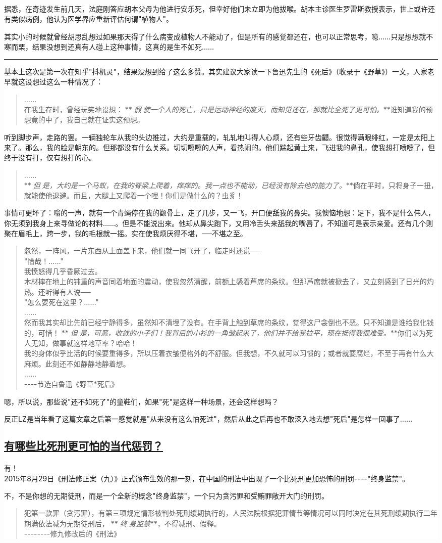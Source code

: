 >

>  
>

>

>
据悉，在奇迹发生前几天，法庭刚答应胡本父母为他进行安乐死，但幸好他们未立即为他拔喉。胡本主诊医生罗雷斯教授表示，世上或许还有类似病例，他认为医学界应重新评估何谓"植物人"。

  
其实小的时候就曾经胡思乱想过如果那天得了什么病变成植物人不能动了，但是所有的感觉都还在，也可以正常思考，噫……只是想想就不寒而栗，结果没想到还真有人碰上这种事情，这真的是生不如死……  
  
------------------------------------------------------------------------------------  
  
基本上这次是第一次在知乎"抖机灵"，结果没想到给了这么多赞。其实建议大家读一下鲁迅先生的《死后》（收录于《野草》）一文，人家老早就这设想过这么一种情况了：  
  

> ……  
>  在我生存时，曾经玩笑地设想： ** _假
使一个人的死亡，只是运动神经的废灭，而知觉还在，那就比全死了更可怕。_**谁知道我的预想竟的中了，我自己就在证实这预想。  
>
听到脚步声，走路的罢。一辆独轮车从我的头边推过，大约是重载的，轧轧地叫得人心烦，还有些牙齿齼。很觉得满眼绯红，一定是太阳上来了。那么，我的脸是朝东的。但那都没有什么关系。切切嚓嚓的人声，看热闹的。他们踹起黄土来，飞进我的鼻孔，使我想打喷嚏了，但终于没有打，仅有想打的心。  
>  ……  
>  ** _但
是，大约是一个马蚁，在我的脊梁上爬着，痒痒的。我一点也不能动，已经没有除去他的能力了。_**倘在平时，只将身子一扭，就能使他退避。而且，大腿上又爬着一个哩！你们是做什么的？虫豸！  
>
事情可更坏了：嗡的一声，就有一个青蝇停在我的颧骨上，走了几步，又一飞，开口便舐我的鼻尖。我懊恼地想：足下，我不是什么伟人，你无须到我身上来寻做论的材料……。但是不能说出来。他却从鼻尖跑下，又用冷舌头来舐我的嘴唇了，不知道可是表示亲爱。还有几个则聚在眉毛上，跨一步，我的毛根就一摇。实在使我烦厌得不堪，──不堪之至。  
>  忽然，一阵风，一片东西从上面盖下来，他们就一同飞开了，临走时还说──  
>  "惜哉！……"  
>  我愤怒得几乎昏厥过去。  
>  木材摔在地上的钝重的声音同着地面的震动，使我忽然清醒，前额上感着芦席的条纹。但那芦席就被掀去了，又立刻感到了日光的灼热。还听得有人说──  
>  "怎么要死在这里？……"  
>  ……  
>  然而我其实却比先前已经宁静得多，虽然知不清埋了没有。在手背上触到草席的条纹，觉得这尸衾倒也不恶。只不知道是谁给我化钱的，可惜！ ** _但
是，可恶，收敛的小子们！我背后的小衫的一角皱起来了，他们并不给我拉平，现在抵得我很难受。_**你们以为死人无知，做事就这样地草率？哈哈！  
>  我的身体似乎比活的时候要重得多，所以压着衣皱便格外的不舒服。但我想，不久就可以习惯的；或者就要腐烂，不至于再有什么大麻烦。此刻还不如静静地静着想。  
>  ……  
>  ----节选自鲁迅《野草*死后》

  
嗯，所以说，那些说"还不如死了"的童鞋们，如果"死"是这样一种场景，还会这样想吗？  
  
反正LZ是当年看了这篇文章之后第一感觉就是"从来没有这么怕死过"，然后从此之后再也不敢深入地去想"死后"是怎样一回事了……


## [有哪些比死刑更可怕的当代惩罚？](https://www.zhihu.com/question/26858321/answer/107481797)
有！  
2015年8月29日《刑法修正案（九）》正式颁布生效的那一刻，在中国的刑法中出现了一个比死刑更加恐怖的刑罚----"终身监禁"。  
  
不，不是你想的无期徒刑，而是一个全新的概念"终身监禁"，一个只为贪污罪和受贿罪敞开大门的刑罚。  
  

> 犯第一款罪（贪污罪），有第三项规定情形被判处死刑缓期执行的，人民法院根据犯罪情节等情况可以同时决定在其死刑缓期执行二年期满依法减为无期徒刑后， **
_终 身监禁_**，不得减刑、假释。  
>  --------修九修改后的《刑法》
